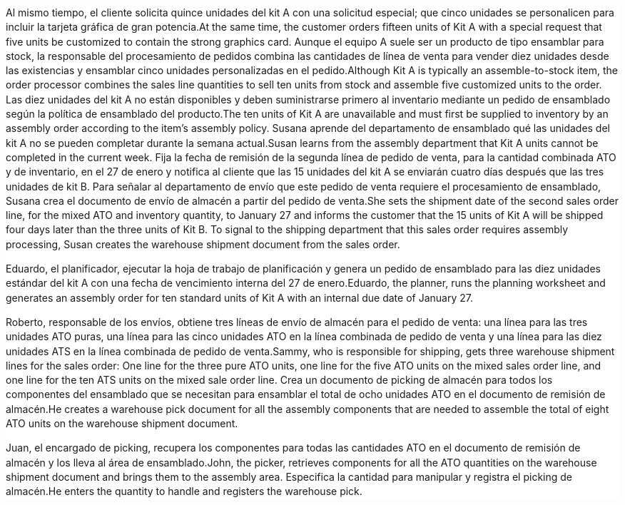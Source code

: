 <span data-ttu-id="3ea37-185">Al mismo tiempo, el cliente solicita quince unidades del kit A con una solicitud especial; que cinco unidades se personalicen para incluir la tarjeta gráfica de gran potencia.</span><span class="sxs-lookup"><span data-stu-id="3ea37-185">At the same time, the customer orders fifteen units of Kit A with a special request that five units be customized to contain the strong graphics card.</span></span> <span data-ttu-id="3ea37-186">Aunque el equipo A suele ser un producto de tipo ensamblar para stock, la responsable del procesamiento de pedidos combina las cantidades de línea de venta para vender diez unidades desde las existencias y ensamblar cinco unidades personalizadas en el pedido.</span><span class="sxs-lookup"><span data-stu-id="3ea37-186">Although Kit A is typically an assemble-to-stock item, the order processor combines the sales line quantities to sell ten units from stock and assemble five customized units to the order.</span></span> <span data-ttu-id="3ea37-187">Las diez unidades del kit A no están disponibles y deben suministrarse primero al inventario mediante un pedido de ensamblado según la política de ensamblado del producto.</span><span class="sxs-lookup"><span data-stu-id="3ea37-187">The ten units of Kit A are unavailable and must first be supplied to inventory by an assembly order according to the item’s assembly policy.</span></span> <span data-ttu-id="3ea37-188">Susana aprende del departamento de ensamblado qué las unidades del kit A no se pueden completar durante la semana actual.</span><span class="sxs-lookup"><span data-stu-id="3ea37-188">Susan learns from the assembly department that Kit A units cannot be completed in the current week.</span></span> <span data-ttu-id="3ea37-189">Fija la fecha de remisión de la segunda línea de pedido de venta, para la cantidad combinada ATO y de inventario, en el 27 de enero y notifica al cliente que las 15 unidades del kit A se enviarán cuatro días después que las tres unidades de kit B. Para señalar al departamento de envío que este pedido de venta requiere el procesamiento de ensamblado, Susana crea el documento de envío de almacén a partir del pedido de venta.</span><span class="sxs-lookup"><span data-stu-id="3ea37-189">She sets the shipment date of the second sales order line, for the mixed ATO and inventory quantity, to January 27 and informs the customer that the 15 units of Kit A will be shipped four days later than the three units of Kit B. To signal to the shipping department that this sales order requires assembly processing, Susan creates the warehouse shipment document from the sales order.</span></span>  

<span data-ttu-id="3ea37-190">Eduardo, el planificador, ejecutar la hoja de trabajo de planificación y genera un pedido de ensamblado para las diez unidades estándar del kit A con una fecha de vencimiento interna del 27 de enero.</span><span class="sxs-lookup"><span data-stu-id="3ea37-190">Eduardo, the planner, runs the planning worksheet and generates an assembly order for ten standard units of Kit A with an internal due date of January 27.</span></span>  

<span data-ttu-id="3ea37-191">Roberto, responsable de los envíos, obtiene tres líneas de envío de almacén para el pedido de venta: una línea para las tres unidades ATO puras, una línea para las cinco unidades ATO en la línea combinada de pedido de venta y una línea para las diez unidades ATS en la línea combinada de pedido de venta.</span><span class="sxs-lookup"><span data-stu-id="3ea37-191">Sammy, who is responsible for shipping, gets three warehouse shipment lines for the sales order: One line for the three pure ATO units, one line for the five ATO units on the mixed sales order line, and one line for the ten ATS units on the mixed sale order line.</span></span> <span data-ttu-id="3ea37-192">Crea un documento de picking de almacén para todos los componentes del ensamblado que se necesitan para ensamblar el total de ocho unidades ATO en el documento de remisión de almacén.</span><span class="sxs-lookup"><span data-stu-id="3ea37-192">He creates a warehouse pick document for all the assembly components that are needed to assemble the total of eight ATO units on the warehouse shipment document.</span></span>  

<span data-ttu-id="3ea37-193">Juan, el encargado de picking, recupera los componentes para todas las cantidades ATO en el documento de remisión de almacén y los lleva al área de ensamblado.</span><span class="sxs-lookup"><span data-stu-id="3ea37-193">John, the picker, retrieves components for all the ATO quantities on the warehouse shipment document and brings them to the assembly area.</span></span> <span data-ttu-id="3ea37-194">Especifica la cantidad para manipular y registra el picking de almacén.</span><span class="sxs-lookup"><span data-stu-id="3ea37-194">He enters the quantity to handle and registers the warehouse pick.</span></span>  
